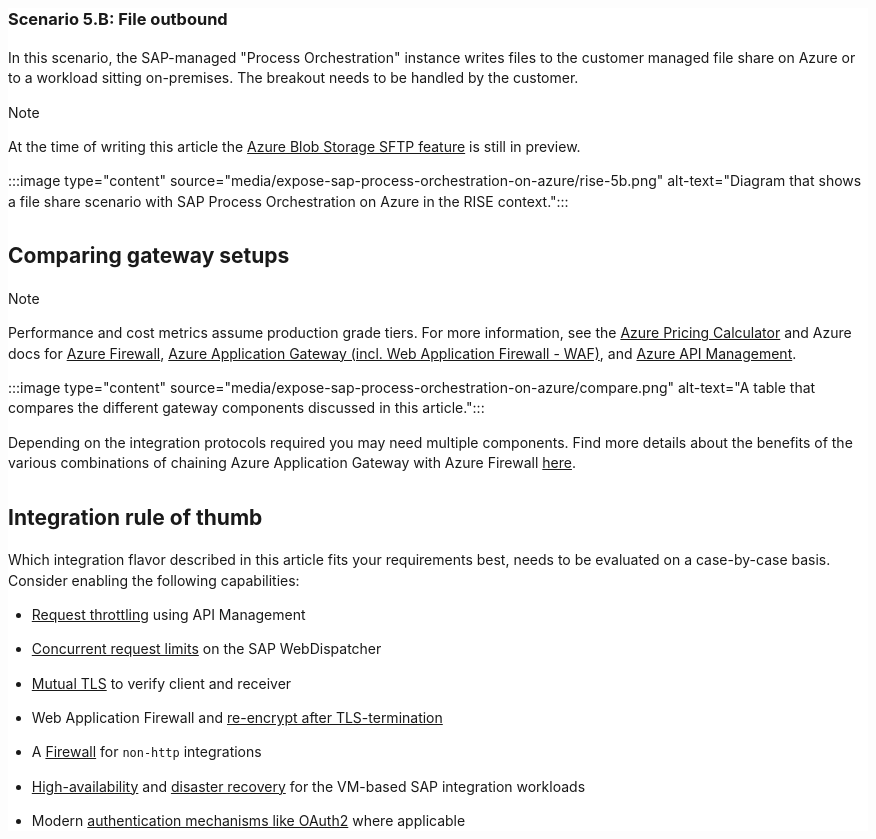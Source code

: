 ### Scenario 5.B: File outbound

In this scenario, the SAP-managed "Process Orchestration" instance writes files to the customer managed file share on Azure or to a workload sitting on-premises. The breakout needs to be handled by the customer.

> [!NOTE]
> At the time of writing this article the [Azure Blob Storage SFTP feature](../../../storage/blobs/secure-file-transfer-protocol-support.md) is still in preview.

:::image type="content" source="media/expose-sap-process-orchestration-on-azure/rise-5b.png" alt-text="Diagram that shows a file share scenario with SAP Process Orchestration on Azure in the RISE context.":::

## Comparing gateway setups

> [!NOTE]
> Performance and cost metrics assume production grade tiers. For more information, see the [Azure Pricing Calculator](https://azure.microsoft.com/pricing/calculator/) and Azure docs for [Azure Firewall](../../../firewall/firewall-performance.md), [Azure Application Gateway (incl. Web Application Firewall - WAF)](../../../application-gateway/high-traffic-support.md), and [Azure API Management](../../../api-management/api-management-capacity.md).

:::image type="content" source="media/expose-sap-process-orchestration-on-azure/compare.png" alt-text="A table that compares the different gateway components discussed in this article.":::

Depending on the integration protocols required you may need multiple components. Find more details about the benefits of the various combinations of chaining Azure Application Gateway with Azure Firewall [here](/azure/architecture/example-scenario/gateway/firewall-application-gateway#application-gateway-before-firewall).

## Integration rule of thumb

Which integration flavor described in this article fits your requirements best, needs to be evaluated on a case-by-case basis. Consider enabling the following capabilities:

- [Request throttling](../../../api-management/api-management-sample-flexible-throttling.md) using API Management

- [Concurrent request limits](https://help.sap.com/docs/ABAP_PLATFORM/683d6a1797a34730a6e005d1e8de6f22/3a450194bf9c4797afb6e21b4b22ad2a.html) on the SAP WebDispatcher

- [Mutual TLS](../../../application-gateway/mutual-authentication-overview.md) to verify client and receiver

- Web Application Firewall and [re-encrypt after TLS-termination](../../../application-gateway/ssl-overview.md)

- A [Firewall](../../../firewall/features.md) for `non-http` integrations

- [High-availability](../../../virtual-machines/workloads/sap/sap-high-availability-architecture-scenarios.md) and [disaster recovery](/azure/cloud-adoption-framework/scenarios/sap/eslz-business-continuity-and-disaster-recovery) for the VM-based SAP integration workloads

- Modern [authentication mechanisms like OAuth2](/azure/api-management/sap-api?#production-considerations) where applicable
